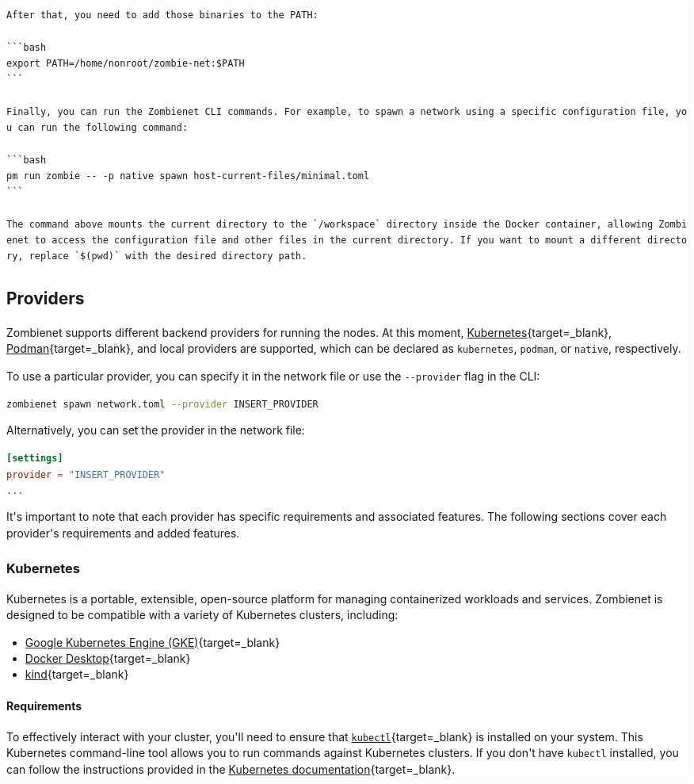     After that, you need to add those binaries to the PATH:

    ```bash
    export PATH=/home/nonroot/zombie-net:$PATH
    ```

    Finally, you can run the Zombienet CLI commands. For example, to spawn a network using a specific configuration file, you can run the following command:

    ```bash
    pm run zombie -- -p native spawn host-current-files/minimal.toml
    ```

    The command above mounts the current directory to the `/workspace` directory inside the Docker container, allowing Zombienet to access the configuration file and other files in the current directory. If you want to mount a different directory, replace `$(pwd)` with the desired directory path.

## Providers

Zombienet supports different backend providers for running the nodes. At this moment, [Kubernetes](https://kubernetes.io/){target=\_blank}, [Podman](https://podman.io/){target=\_blank}, and local providers are supported, which can be declared as `kubernetes`, `podman`, or `native`, respectively.

To use a particular provider, you can specify it in the network file or use the `--provider` flag in the CLI:

```bash
zombienet spawn network.toml --provider INSERT_PROVIDER
```

Alternatively, you can set the provider in the network file:

```toml
[settings]
provider = "INSERT_PROVIDER"
...
```

It's important to note that each provider has specific requirements and associated features. The following sections cover each provider's requirements and added features.

### Kubernetes

Kubernetes is a portable, extensible, open-source platform for managing containerized workloads and services. Zombienet is designed to be compatible with a variety of Kubernetes clusters, including: 

- [Google Kubernetes Engine (GKE)](https://cloud.google.com/kubernetes-engine){target=\_blank}
- [Docker Desktop](https://docs.docker.com/desktop/features/kubernetes/){target=\_blank}
- [kind](https://kind.sigs.k8s.io/){target=\_blank}

#### Requirements
    
To effectively interact with your cluster, you'll need to ensure that [`kubectl`](https://kubernetes.io/docs/reference/kubectl/){target=\_blank} is installed on your system. This Kubernetes command-line tool allows you to run commands against Kubernetes clusters. If you don't have `kubectl` installed, you can follow the instructions provided in the [Kubernetes documentation](https://kubernetes.io/docs/tasks/tools/#kubectl){target=\_blank}.
